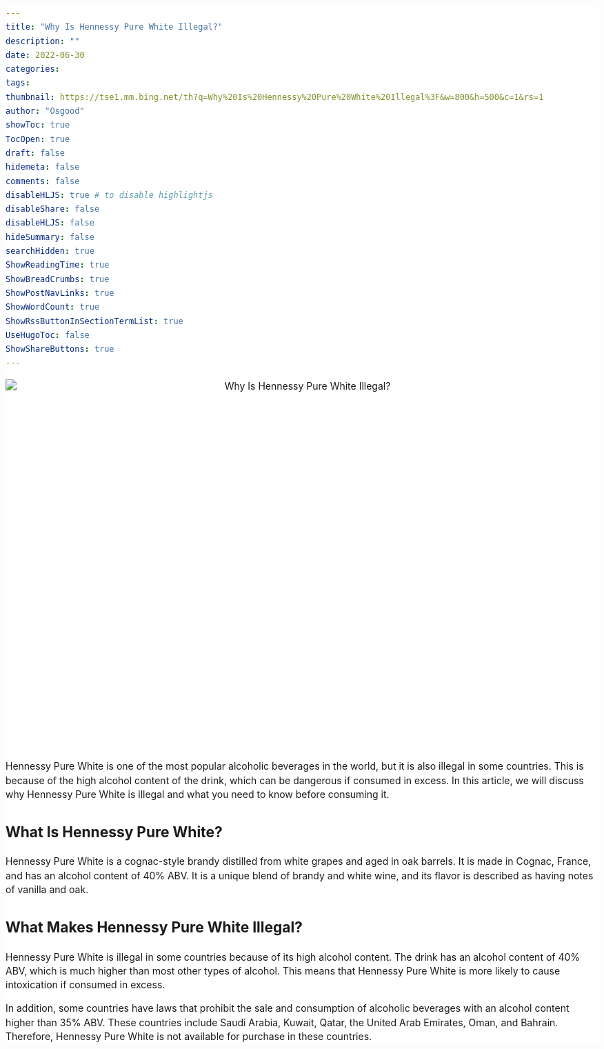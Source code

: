 ```yaml
---
title: "Why Is Hennessy Pure White Illegal?"
description: ""
date: 2022-06-30
categories: 
tags: 
thumbnail: https://tse1.mm.bing.net/th?q=Why%20Is%20Hennessy%20Pure%20White%20Illegal%3F&w=800&h=500&c=1&rs=1
author: "Osgood"
showToc: true
TocOpen: true
draft: false
hidemeta: false
comments: false
disableHLJS: true # to disable highlightjs
disableShare: false
disableHLJS: false
hideSummary: false
searchHidden: true
ShowReadingTime: true
ShowBreadCrumbs: true
ShowPostNavLinks: true
ShowWordCount: true
ShowRssButtonInSectionTermList: true
UseHugoToc: false
ShowShareButtons: true
---
```


<center>
	<img src="https://tse1.mm.bing.net/th?q=Why%20Is%20Hennessy%20Pure%20White%20Illegal%3F&w=800&h=500&c=1&rs=1" alt="Why Is Hennessy Pure White Illegal?" width="800" height="500" style="display: block; width: 100%; height: auto">
</center>

Hennessy Pure White is one of the most popular alcoholic beverages in the world, but it is also illegal in some countries. This is because of the high alcohol content of the drink, which can be dangerous if consumed in excess. In this article, we will discuss why Hennessy Pure White is illegal and what you need to know before consuming it.

<h2>What Is Hennessy Pure White?</h2>

Hennessy Pure White is a cognac-style brandy distilled from white grapes and aged in oak barrels. It is made in Cognac, France, and has an alcohol content of 40% ABV. It is a unique blend of brandy and white wine, and its flavor is described as having notes of vanilla and oak. 

<h2>What Makes Hennessy Pure White Illegal?</h2>

Hennessy Pure White is illegal in some countries because of its high alcohol content. The drink has an alcohol content of 40% ABV, which is much higher than most other types of alcohol. This means that Hennessy Pure White is more likely to cause intoxication if consumed in excess. 

In addition, some countries have laws that prohibit the sale and consumption of alcoholic beverages with an alcohol content higher than 35% ABV. These countries include Saudi Arabia, Kuwait, Qatar, the United Arab Emirates, Oman, and Bahrain. Therefore, Hennessy Pure White is not available for purchase in these countries. 
